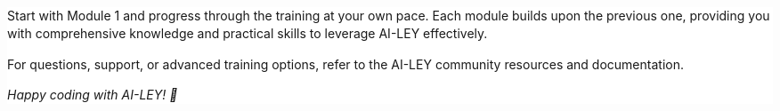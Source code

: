 Start with Module 1 and progress through the training at your own pace. Each module builds upon the previous one, providing you with comprehensive knowledge and practical skills to leverage AI-LEY effectively.

For questions, support, or advanced training options, refer to the AI-LEY community resources and documentation.

_Happy coding with AI-LEY! 🚀_
